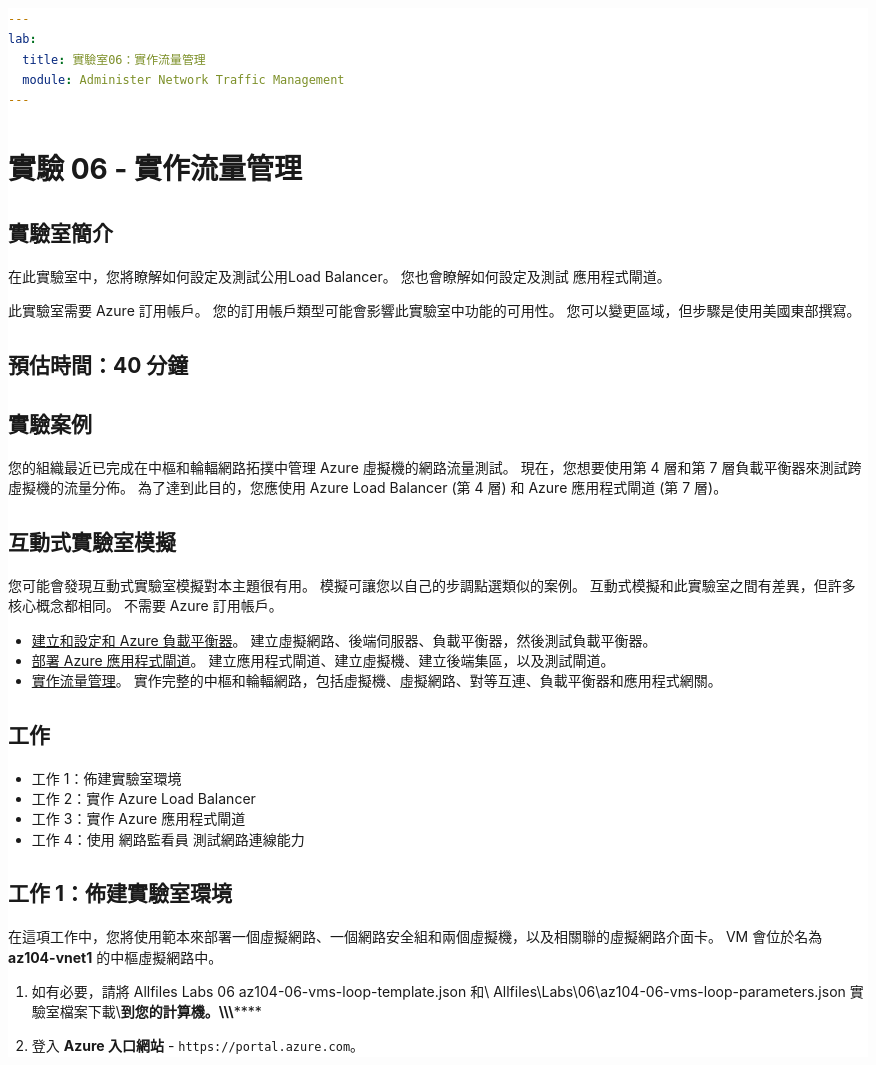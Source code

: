 ```yaml
---
lab:
  title: 實驗室06：實作流量管理
  module: Administer Network Traffic Management
---
```


# 實驗 06 - 實作流量管理

## 實驗室簡介

在此實驗室中，您將瞭解如何設定及測試公用Load Balancer。 您也會瞭解如何設定及測試 應用程式閘道。 

此實驗室需要 Azure 訂用帳戶。 您的訂用帳戶類型可能會影響此實驗室中功能的可用性。 您可以變更區域，但步驟是使用美國東部撰寫。

## 預估時間：40 分鐘

## 實驗案例

您的組織最近已完成在中樞和輪輻網路拓撲中管理 Azure 虛擬機的網路流量測試。 現在，您想要使用第 4 層和第 7 層負載平衡器來測試跨虛擬機的流量分佈。 為了達到此目的，您應使用 Azure Load Balancer (第 4 層) 和 Azure 應用程式閘道 (第 7 層)。

## 互動式實驗室模擬

您可能會發現互動式實驗室模擬對本主題很有用。 模擬可讓您以自己的步調點選類似的案例。 互動式模擬和此實驗室之間有差異，但許多核心概念都相同。 不需要 Azure 訂用帳戶。

+ [建立和設定和 Azure 負載平衡器](https://mslabs.cloudguides.com/guides/AZ-700%20Lab%20Simulation%20-%20Create%20and%20configure%20an%20Azure%20load%20balancer)。 建立虛擬網路、後端伺服器、負載平衡器，然後測試負載平衡器。 
+ [部署 Azure 應用程式閘道](https://mslabs.cloudguides.com/guides/AZ-700%20Lab%20Simulation%20-%20Deploy%20Azure%20Application%20Gateway)。 建立應用程式閘道、建立虛擬機、建立後端集區，以及測試閘道。 
+ [實作流量管理](https://mslabs.cloudguides.com/guides/AZ-104%20Exam%20Guide%20-%20Microsoft%20Azure%20Administrator%20Exercise%2010)。 實作完整的中樞和輪輻網路，包括虛擬機、虛擬網路、對等互連、負載平衡器和應用程式網關。

## 工作

+ 工作 1：佈建實驗室環境
+ 工作 2：實作 Azure Load Balancer
+ 工作 3：實作 Azure 應用程式閘道
+ 工作 4：使用 網路監看員 測試網路連線能力



## 工作 1：佈建實驗室環境

在這項工作中，您將使用範本來部署一個虛擬網路、一個網路安全組和兩個虛擬機，以及相關聯的虛擬網路介面卡。 VM 會位於名為 **az104-vnet1** 的中樞虛擬網路中。

1. 如有必要，請將 Allfiles Labs 06 az104-06-vms-loop-template.json 和\\ Allfiles\\Labs\\06\\az104-06-vms-loop-parameters.json 實驗室檔案下載\\**到您的計算機。\\\\\\******

1. 登入 **Azure 入口網站** - `https://portal.azure.com`。
